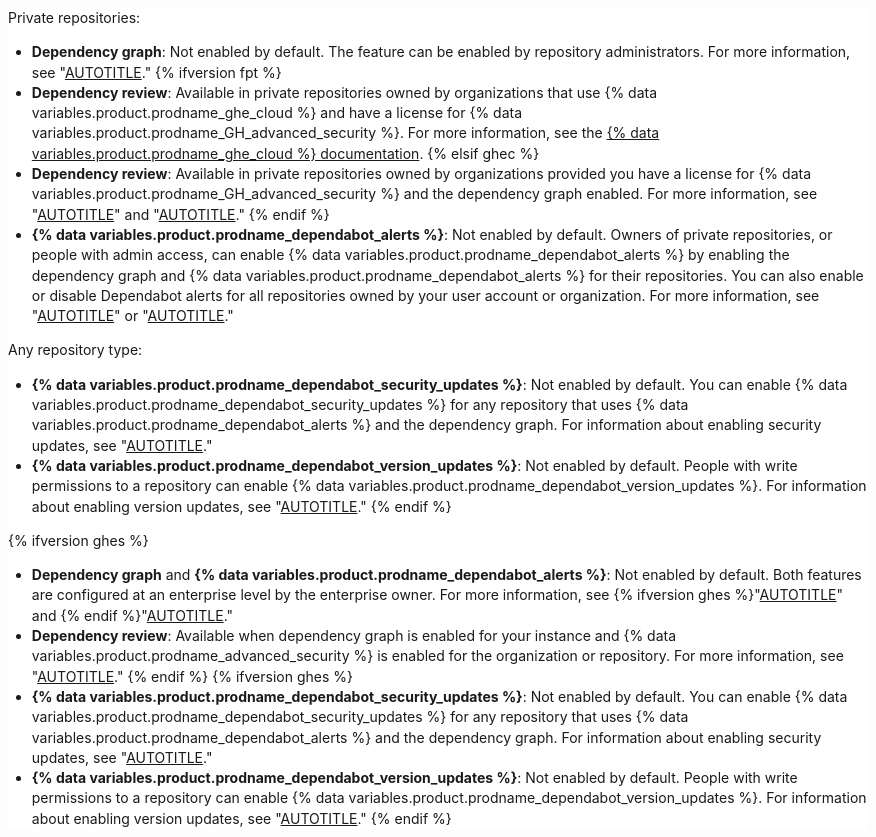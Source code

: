Private repositories:
* **Dependency graph**: Not enabled by default. The feature can be enabled by repository administrators. For more information, see "[AUTOTITLE](/code-security/supply-chain-security/understanding-your-software-supply-chain/exploring-the-dependencies-of-a-repository#enabling-and-disabling-the-dependency-graph-for-a-private-repository)."
{% ifversion fpt %}
* **Dependency review**: Available in private repositories owned by organizations that use {% data variables.product.prodname_ghe_cloud %} and have a license for {% data variables.product.prodname_GH_advanced_security %}. For more information, see the [{% data variables.product.prodname_ghe_cloud %} documentation](/enterprise-cloud@latest/code-security/supply-chain-security/understanding-your-software-supply-chain/about-dependency-review).
{% elsif ghec %}
* **Dependency review**: Available in private repositories owned by organizations provided you have a license for {% data variables.product.prodname_GH_advanced_security %} and the dependency graph enabled. For more information, see "[AUTOTITLE](/get-started/learning-about-github/about-github-advanced-security)" and "[AUTOTITLE](/code-security/supply-chain-security/understanding-your-software-supply-chain/exploring-the-dependencies-of-a-repository#enabling-and-disabling-the-dependency-graph-for-a-private-repository)."
{% endif %}
* **{% data variables.product.prodname_dependabot_alerts %}**: Not enabled by default. Owners of private repositories, or people with admin access, can enable {% data variables.product.prodname_dependabot_alerts %} by enabling the dependency graph and {% data variables.product.prodname_dependabot_alerts %} for their repositories.
  You can also enable or disable Dependabot alerts for all repositories owned by your user account or organization. For more information, see "[AUTOTITLE](/account-and-profile/setting-up-and-managing-your-personal-account-on-github/managing-personal-account-settings/managing-security-and-analysis-settings-for-your-personal-account)" or "[AUTOTITLE](/organizations/keeping-your-organization-secure/managing-security-settings-for-your-organization/managing-security-and-analysis-settings-for-your-organization)."

Any repository type:
* **{% data variables.product.prodname_dependabot_security_updates %}**: Not enabled by default. You can enable {% data variables.product.prodname_dependabot_security_updates %} for any repository that uses {% data variables.product.prodname_dependabot_alerts %} and the dependency graph. For information about enabling security updates, see "[AUTOTITLE](/code-security/dependabot/dependabot-security-updates/configuring-dependabot-security-updates)."
* **{% data variables.product.prodname_dependabot_version_updates %}**: Not enabled by default. People with write permissions to a repository can enable {% data variables.product.prodname_dependabot_version_updates %}. For information about enabling version updates, see "[AUTOTITLE](/code-security/dependabot/dependabot-version-updates/configuring-dependabot-version-updates)."
{% endif %}

{% ifversion ghes %}
* **Dependency graph** and **{% data variables.product.prodname_dependabot_alerts %}**: Not enabled by default. Both features are configured at an enterprise level by the enterprise owner. For more information, see {% ifversion ghes %}"[AUTOTITLE](/admin/code-security/managing-supply-chain-security-for-your-enterprise/enabling-the-dependency-graph-for-your-enterprise)" and {% endif %}"[AUTOTITLE](/admin/configuration/configuring-github-connect/enabling-dependabot-for-your-enterprise)."
* **Dependency review**: Available when dependency graph is enabled for your instance and {% data variables.product.prodname_advanced_security %} is enabled for the organization or repository. For more information, see "[AUTOTITLE](/get-started/learning-about-github/about-github-advanced-security)."
{% endif %}
{% ifversion ghes %}
* **{% data variables.product.prodname_dependabot_security_updates %}**: Not enabled by default. You can enable {% data variables.product.prodname_dependabot_security_updates %} for any repository that uses {% data variables.product.prodname_dependabot_alerts %} and the dependency graph. For information about enabling security updates, see "[AUTOTITLE](/code-security/dependabot/dependabot-security-updates/configuring-dependabot-security-updates)."
* **{% data variables.product.prodname_dependabot_version_updates %}**: Not enabled by default. People with write permissions to a repository can enable {% data variables.product.prodname_dependabot_version_updates %}. For information about enabling version updates, see "[AUTOTITLE](/code-security/dependabot/dependabot-version-updates/configuring-dependabot-version-updates)."
{% endif %}
